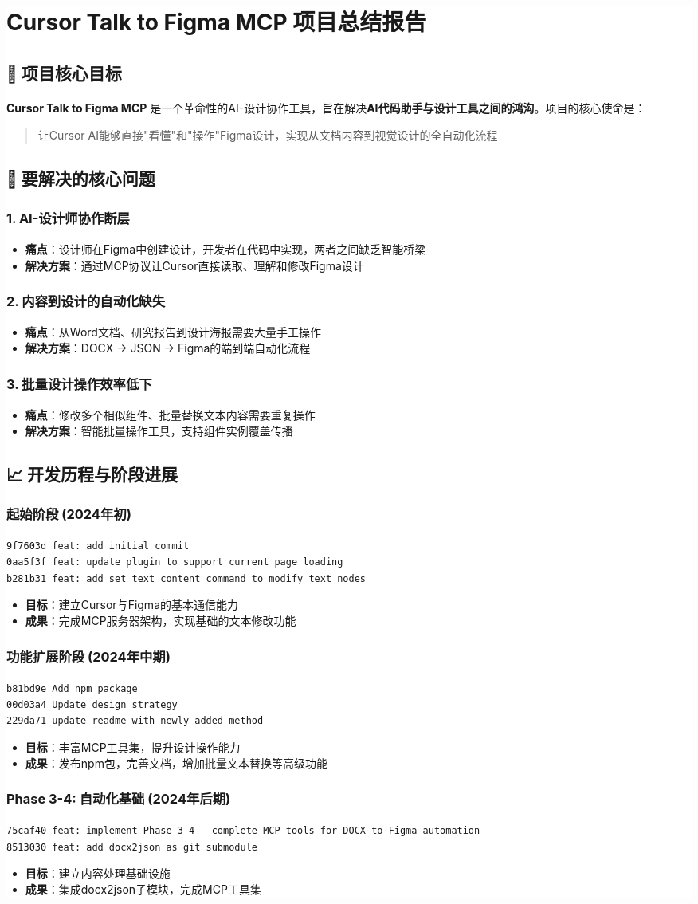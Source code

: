 # Cursor Talk to Figma MCP 项目总结报告

## 🎯 项目核心目标

**Cursor Talk to Figma MCP** 是一个革命性的AI-设计协作工具，旨在解决**AI代码助手与设计工具之间的鸿沟**。项目的核心使命是：

> 让Cursor AI能够直接"看懂"和"操作"Figma设计，实现从文档内容到视觉设计的全自动化流程

## 🔧 要解决的核心问题

### 1. **AI-设计师协作断层**
- **痛点**：设计师在Figma中创建设计，开发者在代码中实现，两者之间缺乏智能桥梁
- **解决方案**：通过MCP协议让Cursor直接读取、理解和修改Figma设计

### 2. **内容到设计的自动化缺失** 
- **痛点**：从Word文档、研究报告到设计海报需要大量手工操作
- **解决方案**：DOCX → JSON → Figma的端到端自动化流程

### 3. **批量设计操作效率低下**
- **痛点**：修改多个相似组件、批量替换文本内容需要重复操作
- **解决方案**：智能批量操作工具，支持组件实例覆盖传播

## 📈 开发历程与阶段进展

### **起始阶段** (2024年初)
```
9f7603d feat: add initial commit
0aa5f3f feat: update plugin to support current page loading  
b281b31 feat: add set_text_content command to modify text nodes
```
- **目标**：建立Cursor与Figma的基本通信能力
- **成果**：完成MCP服务器架构，实现基础的文本修改功能

### **功能扩展阶段** (2024年中期)
```  
b81bd9e Add npm package
00d03a4 Update design strategy
229da71 update readme with newly added method
```
- **目标**：丰富MCP工具集，提升设计操作能力
- **成果**：发布npm包，完善文档，增加批量文本替换等高级功能

### **Phase 3-4: 自动化基础** (2024年后期)
```
75caf40 feat: implement Phase 3-4 - complete MCP tools for DOCX to Figma automation
8513030 feat: add docx2json as git submodule
```
- **目标**：建立内容处理基础设施
- **成果**：集成docx2json子模块，完成MCP工具集
